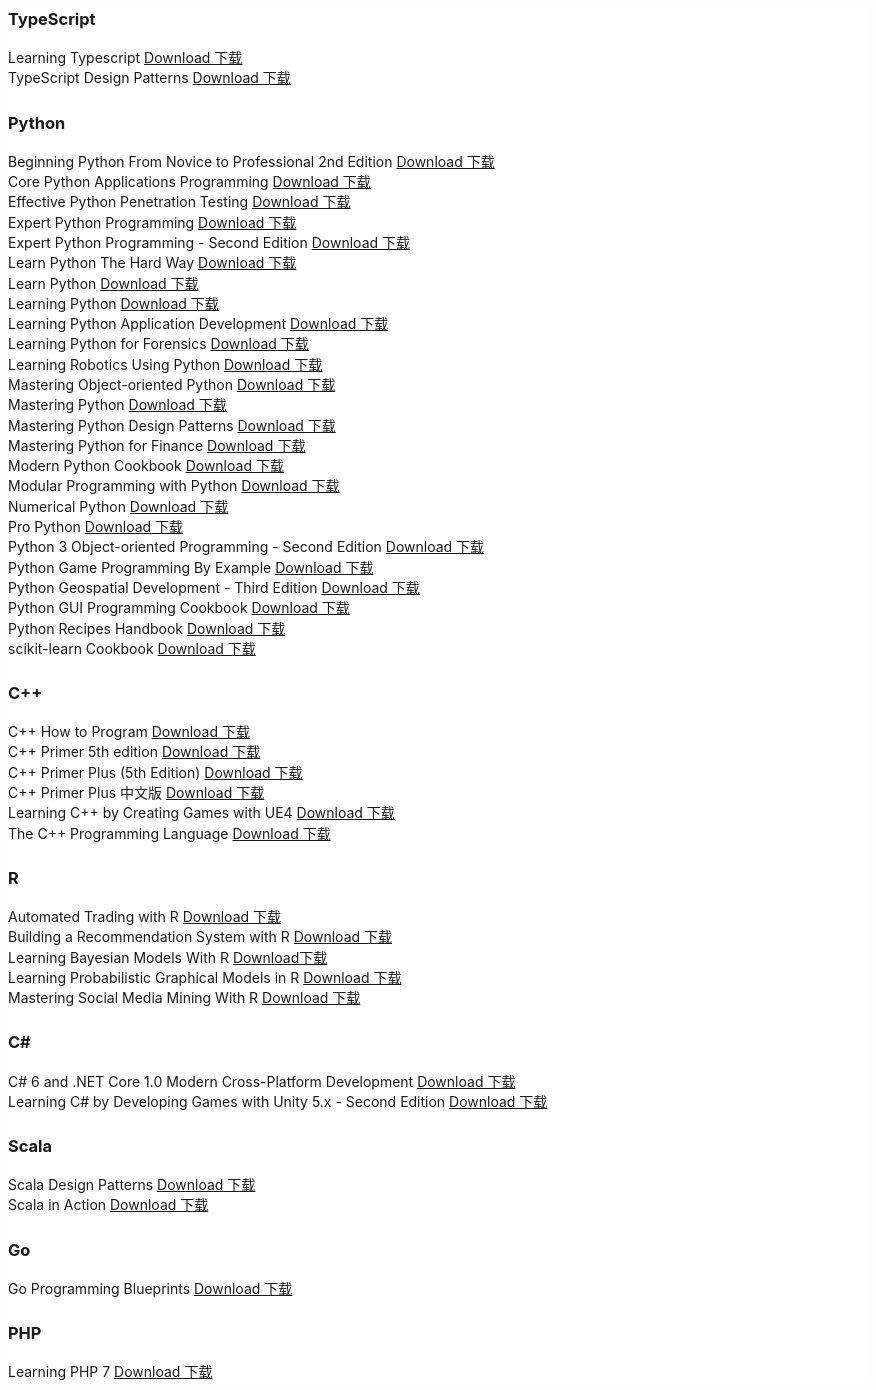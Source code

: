 ### TypeScript
Learning Typescript [Download 下载](http://yimuhe.com/file-4166832.html)<br>
TypeScript Design Patterns [Download 下载](http://yimuhe.com/file-4169704.html)<br>
### Python
Beginning Python From Novice to Professional 2nd Edition [Download 下载](http://yimuhe.com/file-4166778.html)<br>
Core Python Applications Programming [Download 下载](http://yimuhe.com/file-4166780.html)<br>
Effective Python Penetration Testing [Download 下载](http://yimuhe.com/file-4167537.html)<br>
Expert Python Programming [Download 下载](http://yimuhe.com/file-4166795.html)<br>
Expert Python Programming - Second Edition [Download 下载](http://yimuhe.com/file-4167538.html)<br>
Learn Python The Hard Way [Download 下载](http://yimuhe.com/file-4166782.html)<br>
Learn Python [Download 下载](http://yimuhe.com/file-4166783.html)<br>
Learning Python [Download 下载](http://yimuhe.com/file-4166797.html)<br>
Learning Python Application Development [Download 下载](http://yimuhe.com/file-4167552.html)<br>
Learning Python for Forensics [Download 下载](http://yimuhe.com/file-4167553.html)<br>
Learning Robotics Using Python [Download 下载](http://yimuhe.com/file-4167555.html)<br>
Mastering Object-oriented Python [Download 下载](http://yimuhe.com/file-4170328.html)<br>
Mastering Python [Download 下载](http://yimuhe.com/file-4169652.html)<br>
Mastering Python Design Patterns [Download 下载](http://yimuhe.com/file-4169651.html)<br>
Mastering Python for Finance [Download 下载](http://yimuhe.com/file-4170329.html)<br>
Modern Python Cookbook [Download 下载](http://yimuhe.com/file-4169655.html)<br>
Modular Programming with Python [Download 下载](http://yimuhe.com/file-4169656.html)<br>
Numerical Python [Download 下载](http://yimuhe.com/file-4166785.html)<br>
Pro Python [Download 下载](http://yimuhe.com/file-4166786.html)<br>
Python 3 Object-oriented Programming - Second Edition [Download 下载](http://yimuhe.com/file-4170341.html)<br>
Python Game Programming By Example [Download 下载](http://yimuhe.com/file-4167193.html)<br>
Python Geospatial Development - Third Edition [Download 下载](http://yimuhe.com/file-4169691.html)<br>
Python GUI Programming Cookbook [Download 下载](http://yimuhe.com/file-4169692.html)<br>
Python Recipes Handbook [Download 下载](http://yimuhe.com/file-4167194.html)<br>
scikit-learn Cookbook [Download 下载](http://yimuhe.com/file-4170344.html)<br>
### C++
C++ How to Program [Download 下载](http://yimuhe.com/file-4166717.html)<br>
C++ Primer 5th edition [Download 下载](http://yimuhe.com/file-4166718.html)<br>
C++ Primer Plus (5th Edition) [Download 下载](http://yimuhe.com/file-4166719.html)<br>
C++ Primer Plus 中文版 [Download 下载](http://yimuhe.com/file-4166720.html)<br>
Learning C++ by Creating Games with UE4 [Download 下载](http://yimuhe.com/file-4167221.html)<br>
The C++ Programming Language [Download 下载](http://yimuhe.com/down-4166721.html)<br>
### R
Automated Trading with R [Download 下载](http://yimuhe.com/file-4166814.html)<br>
Building a Recommendation System with R [Download 下载](http://yimuhe.com/file-4166815.html)<br>
Learning Bayesian Models With R [Download下载](http://yimuhe.com/file-4166809.html)<br>
Learning Probabilistic Graphical Models in R [Download 下载](http://yimuhe.com/file-4167550.html)<br>
Mastering Social Media Mining With R [Download 下载](http://yimuhe.com/file-4166816.html)<br>
### C#
C# 6 and .NET Core 1.0 Modern Cross-Platform Development [Download 下载](http://yimuhe.com/file-4167197.html)<br>
Learning C# by Developing Games with Unity 5.x - Second Edition [Download 下载](http://yimuhe.com/file-4167177.html)<br>
### Scala
Scala Design Patterns [Download 下载](http://yimuhe.com/file-4169699.html)<br>
Scala in Action [Download 下载](http://yimuhe.com/file-4166616.html)<br>
### Go
Go Programming Blueprints [Download 下载](http://yimuhe.com/file-4167540.html)<br>
### PHP
Learning PHP 7 [Download 下载](http://yimuhe.com/file-4167549.html)<br>
